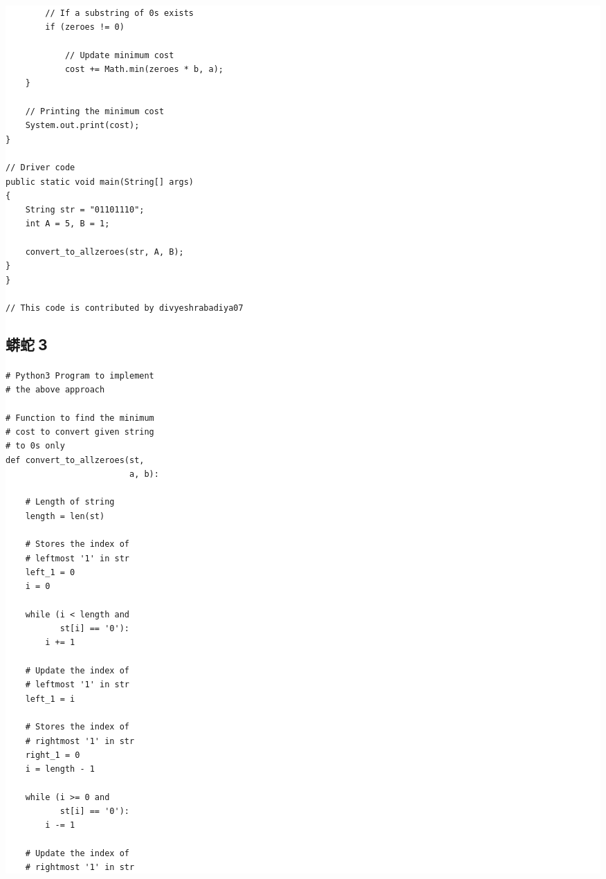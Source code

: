 ```
        // If a substring of 0s exists
        if (zeroes != 0)

            // Update minimum cost
            cost += Math.min(zeroes * b, a);
    }

    // Printing the minimum cost
    System.out.print(cost);
}

// Driver code
public static void main(String[] args)
{
    String str = "01101110";
    int A = 5, B = 1;

    convert_to_allzeroes(str, A, B);
}
}

// This code is contributed by divyeshrabadiya07
```

## **蟒蛇 3**

```
# Python3 Program to implement
# the above approach

# Function to find the minimum
# cost to convert given string
# to 0s only
def convert_to_allzeroes(st,
                         a, b):

    # Length of string
    length = len(st)

    # Stores the index of
    # leftmost '1' in str
    left_1 = 0
    i = 0

    while (i < length and
           st[i] == '0'):
        i += 1

    # Update the index of
    # leftmost '1' in str
    left_1 = i

    # Stores the index of
    # rightmost '1' in str
    right_1 = 0
    i = length - 1

    while (i >= 0 and
           st[i] == '0'):
        i -= 1

    # Update the index of
    # rightmost '1' in str
```